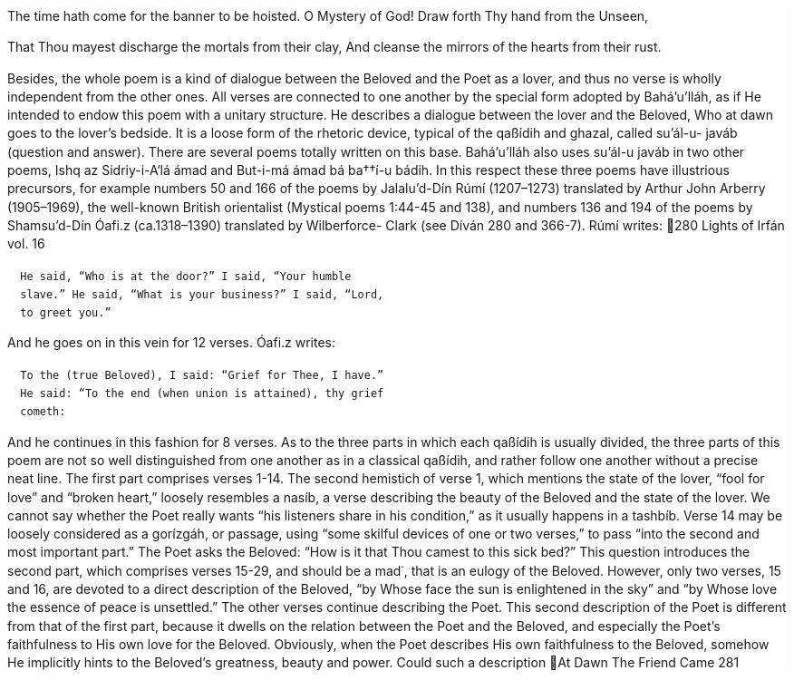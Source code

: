   The time hath come for the banner to be hoisted.
     O Mystery of God! Draw forth Thy hand from the
         Unseen,

  That Thou mayest discharge the mortals from their clay,
     And cleanse the mirrors of the hearts from their rust.

Besides, the whole poem is a kind of dialogue between the
Beloved and the Poet as a lover, and thus no verse is wholly
independent from the other ones. All verses are connected to
one another by the special form adopted by Bahá’u’lláh, as if
He intended to endow this poem with a unitary structure. He
describes a dialogue between the lover and the Beloved, Who at
dawn goes to the lover’s bedside. It is a loose form of the
rhetoric device, typical of the qaßídih and ghazal, called su’ál-u-
javáb (question and answer). There are several poems totally
written on this base. Bahá’u’lláh also uses su’ál-u javáb in two
other poems, Ishq az Sidriy-i-A‘lá ámad and But-i-má ámad bá
ba††í-u bádih. In this respect these three poems have illustrious
precursors, for example numbers 50 and 166 of the poems by
Jalalu’d-Dín Rúmí (1207–1273) translated by Arthur John
Arberry (1905–1969), the well-known British orientalist (Mystical
poems 1:44-45 and 138), and numbers 136 and 194 of the poems by
Shamsu’d-Dín Óafi.z (ca.1318–1390) translated by Wilberforce-
Clark (see Díván 280 and 366-7). Rúmí writes:
280                                              Lights of Irfán vol. 16


      He said, “Who is at the door?” I said, “Your humble
      slave.” He said, “What is your business?” I said, “Lord,
      to greet you.”

And he goes on in this vein for 12 verses. Óafi.z writes:

      To the (true Beloved), I said: “Grief for Thee, I have.”
      He said: “To the end (when union is attained), thy grief
      cometh:

And he continues in this fashion for 8 verses.
   As to the three parts in which each qaßídih is usually divided,
the three parts of this poem are not so well distinguished from
one another as in a classical qaßídih, and rather follow one
another without a precise neat line. The first part comprises
verses 1-14. The second hemistich of verse 1, which mentions
the state of the lover, “fool for love” and “broken heart,”
loosely resembles a nasíb, a verse describing the beauty of the
Beloved and the state of the lover. We cannot say whether the
Poet really wants “his listeners share in his condition,” as it
usually happens in a tashbíb. Verse 14 may be loosely
considered as a gorízgáh, or passage, using “some skilful devices
of one or two verses,” to pass “into the second and most
important part.” The Poet asks the Beloved: “How is it that
Thou camest to this sick bed?” This question introduces the
second part, which comprises verses 15-29, and should be a
mad˙, that is an eulogy of the Beloved. However, only two
verses, 15 and 16, are devoted to a direct description of the
Beloved, “by Whose face the sun is enlightened in the sky” and
“by Whose love the essence of peace is unsettled.” The other
verses continue describing the Poet. This second description of
the Poet is different from that of the first part, because it
dwells on the relation between the Poet and the Beloved, and
especially the Poet’s faithfulness to His own love for the
Beloved. Obviously, when the Poet describes His own
faithfulness to the Beloved, somehow He implicitly hints to the
Beloved’s greatness, beauty and power. Could such a description
At Dawn The Friend Came                                        281
